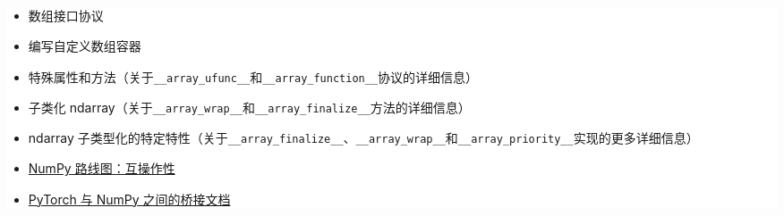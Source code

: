+   数组接口协议

+   编写自定义数组容器

+   特殊属性和方法（关于`__array_ufunc__`和`__array_function__`协议的详细信息）

+   子类化 ndarray（关于`__array_wrap__`和`__array_finalize__`方法的详细信息）

+   ndarray 子类型化的特定特性（关于`__array_finalize__`、`__array_wrap__`和`__array_priority__`实现的更多详细信息）

+   [NumPy 路线图：互操作性](https://numpy.org/neps/roadmap.html "(在 NumPy 增强提案中)")

+   [PyTorch 与 NumPy 之间的桥接文档](https://pytorch.org/tutorials/beginner/blitz/tensor_tutorial.html#bridge-to-np-label)
